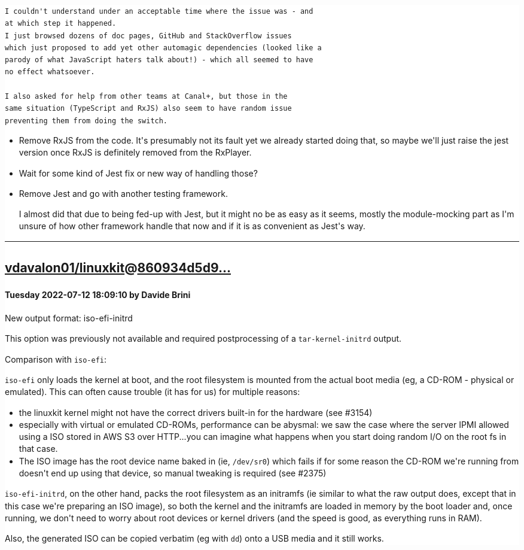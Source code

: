     I couldn't understand under an acceptable time where the issue was - and
    at which step it happened.
    I just browsed dozens of doc pages, GitHub and StackOverflow issues
    which just proposed to add yet other automagic dependencies (looked like a
    parody of what JavaScript haters talk about!) - which all seemed to have
    no effect whatsoever.

    I also asked for help from other teams at Canal+, but those in the
    same situation (TypeScript and RxJS) also seem to have random issue
    preventing them from doing the switch.

  - Remove RxJS from the code. It's presumably not its fault yet we
    already started doing that, so maybe we'll just raise the jest
    version once RxJS is definitely removed from the RxPlayer.

  - Wait for some kind of Jest fix or new way of handling those?

  - Remove Jest and go with another testing framework.

    I almost did that due to being fed-up with Jest, but it might no be
    as easy as it seems, mostly the module-mocking part as I'm unsure of
    how other framework handle that now and if it is as convenient as
    Jest's way.

---
## [vdavalon01/linuxkit](https://github.com/vdavalon01/linuxkit)@[860934d5d9...](https://github.com/vdavalon01/linuxkit/commit/860934d5d98f0024ebc86896715863526f8fe96c)
#### Tuesday 2022-07-12 18:09:10 by Davide Brini

New output format: iso-efi-initrd

This option was previously not available and required postprocessing of a `tar-kernel-initrd` output.

Comparison with `iso-efi`:

`iso-efi` only loads the kernel at boot, and the root filesystem is mounted from the actual boot media (eg, a CD-ROM - physical or emulated). This can often cause trouble (it has for us) for multiple reasons:
- the linuxkit kernel might not have the correct drivers built-in for the hardware (see #3154)
- especially with virtual or emulated CD-ROMs, performance can be abysmal: we saw the case where the server IPMI allowed using a ISO stored in AWS S3 over HTTP...you can imagine what happens when you start doing random I/O on the root fs in that case.
- The ISO image has the root device name baked in (ie, `/dev/sr0`) which fails if for some reason the CD-ROM we're running from doesn't end up using that device, so manual tweaking is required (see #2375)

`iso-efi-initrd`, on the other hand, packs the root filesystem as an initramfs (ie similar to what the raw output does, except that in this case we're preparing an ISO image), so both the kernel and the initramfs are loaded in memory by the boot loader and, once running, we don't need to worry about root devices or kernel drivers (and the speed is good, as everything runs in RAM).

Also, the generated ISO can be copied verbatim (eg with `dd`) onto a USB media and it still works.
